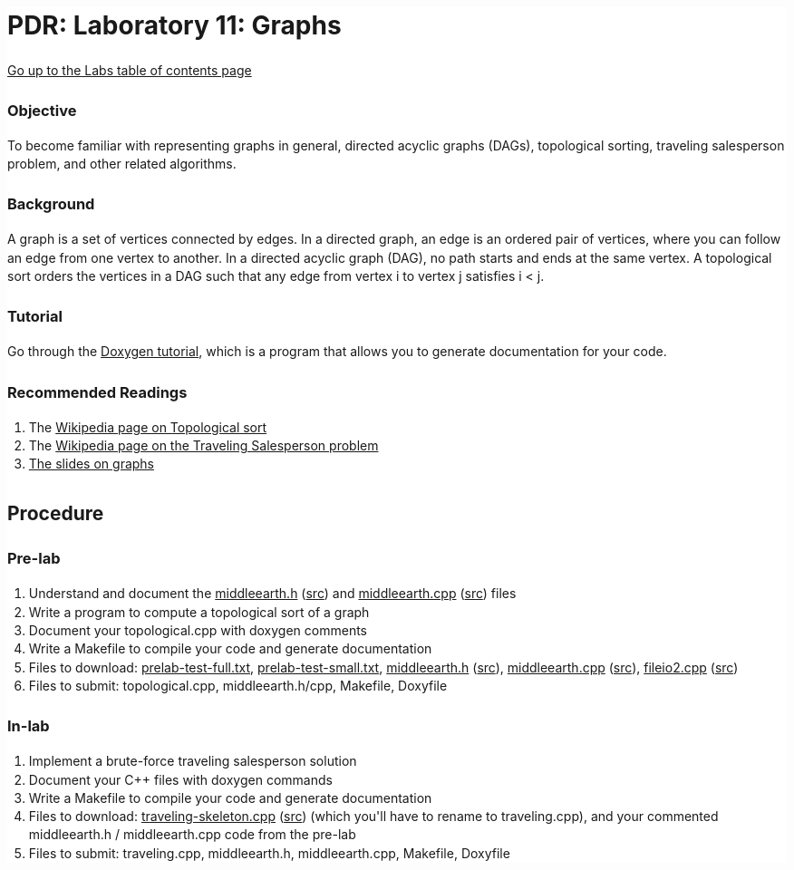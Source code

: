 PDR: Laboratory 11: Graphs
==========================

[Go up to the Labs table of contents page](../index.html)

### Objective ###

To become familiar with representing graphs in general, directed acyclic graphs (DAGs), topological sorting, traveling salesperson problem, and other related algorithms.


### Background ###

A graph is a set of vertices connected by edges.  In a directed graph, an edge is an ordered pair of vertices, where you can follow an edge from one vertex to another.  In a directed acyclic graph (DAG), no path starts and ends at the same vertex.  A topological sort orders the vertices in a DAG such that any edge from vertex i to vertex j satisfies i < j.

### Tutorial ###

Go through the [Doxygen tutorial](../../tutorials/11-doxygen/index.html), which is a program that allows you to generate documentation for your code.

### Recommended Readings ###

1. The [Wikipedia page on Topological sort](https://en.wikipedia.org/wiki/Topological_sorting)
2. The [Wikipedia page on the Traveling Salesperson problem](https://en.wikipedia.org/wiki/Travelling_salesman_problem)
3. [The slides on graphs](../../slides/11-graphs.html)

Procedure
---------

### Pre-lab ###

1. Understand and document the [middleearth.h](middleearth.h.html) ([src](middleearth.h)) and [middleearth.cpp](middleearth.cpp.html) ([src](middleearth.cpp)) files
2. Write a program to compute a topological sort of a graph
3. Document your topological.cpp with doxygen comments
4. Write a Makefile to compile your code and generate documentation
5. Files to download: [prelab-test-full.txt](prelab-test-full.txt), [prelab-test-small.txt](prelab-test-small.txt), [middleearth.h](middleearth.h.html) ([src](middleearth.h)), [middleearth.cpp](middleearth.cpp.html) ([src](middleearth.cpp)), [fileio2.cpp](fileio2.cpp.html) ([src](fileio2.cpp))
6. Files to submit: topological.cpp, middleearth.h/cpp, Makefile, Doxyfile

### In-lab ###

1. Implement a brute-force traveling salesperson solution
2. Document your C++ files with doxygen commands
3. Write a Makefile to compile your code and generate documentation
4. Files to download: [traveling-skeleton.cpp](traveling-skeleton.cpp.html) ([src](traveling-skeleton.cpp)) (which you'll have to rename to traveling.cpp), and your commented middleearth.h / middleearth.cpp code from the pre-lab
5. Files to submit: traveling.cpp, middleearth.h, middleearth.cpp, Makefile, Doxyfile
